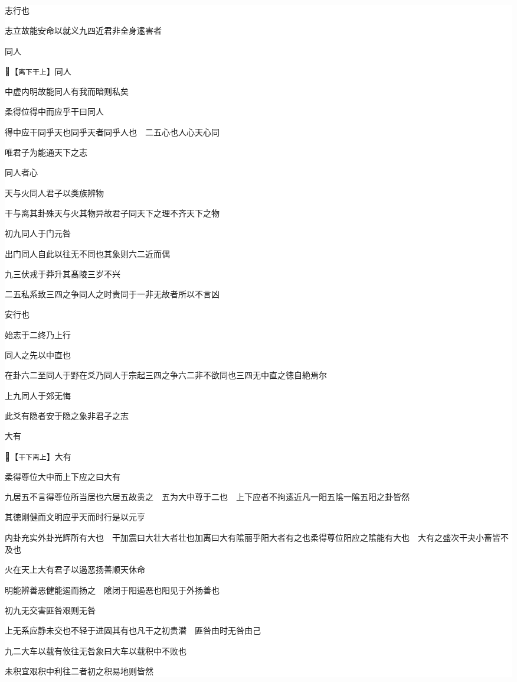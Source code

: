志行也  

志立故能安命以就义九四近君非全身逺害者  

同人  

【`离下干上`】同人  

中虚内明故能同人有我而暗则私矣  

柔得位得中而应乎干曰同人  

得中应干同乎天也同乎天者同乎人也　二五心也人心天心同  

唯君子为能通天下之志  

同人者心  

天与火同人君子以类族辨物  

干与离其卦殊天与火其物异故君子同天下之理不齐天下之物  

初九同人于门元咎  

出门同人自此以往无不同也其象则六二近而偶  

九三伏戎于莽升其髙陵三岁不兴  

二五私系致三四之争同人之时责同于一非无故者所以不言凶  

安行也  

始志于二终乃上行  

同人之先以中直也  

在卦六二至同人于野在爻乃同人于宗起三四之争六二非不欲同也三四无中直之徳自絶焉尔  

上九同人于郊无悔  

此爻有隐者安于隐之象非君子之志  

大有  

【`干下离上`】大有  

柔得尊位大中而上下应之曰大有  

九居五不言得尊位所当居也六居五故贵之　五为大中尊于二也　上下应者不拘逺近凡一阳五隂一隂五阳之卦皆然  

其徳刚健而文明应乎天而时行是以元亨  

内卦充实外卦光辉所有大也　干加震曰大壮大者壮也加离曰大有隂丽乎阳大者有之也柔得尊位阳应之隂能有大也　大有之盛次干夬小畜皆不及也  

火在天上大有君子以遏恶扬善顺天休命  

明能辨善恶健能遏而扬之　隂闭于阳遏恶也阳见于外扬善也  

初九无交害匪咎艰则无咎  

上无系应静未交也不轻于进固其有也凡干之初贵潜　匪咎由时无咎由己  

九二大车以载有攸往无咎象曰大车以载积中不败也  

未积宜艰积中利往二者初之积易地则皆然  
